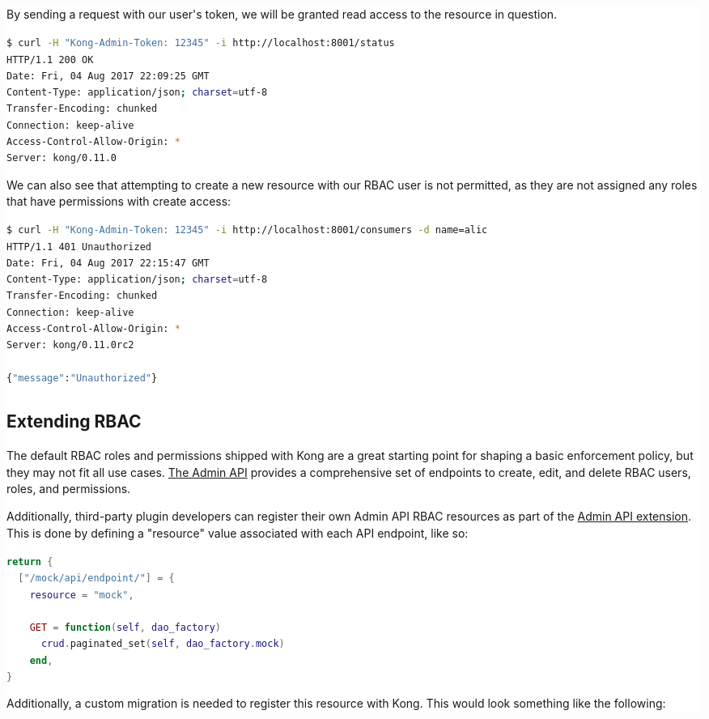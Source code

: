 By sending a request with our user's token, we will be granted read access to the resource in question.

```bash
$ curl -H "Kong-Admin-Token: 12345" -i http://localhost:8001/status
HTTP/1.1 200 OK
Date: Fri, 04 Aug 2017 22:09:25 GMT
Content-Type: application/json; charset=utf-8
Transfer-Encoding: chunked
Connection: keep-alive
Access-Control-Allow-Origin: *
Server: kong/0.11.0
```

We can also see that attempting to create a new resource with our RBAC user is not permitted, as they are not assigned any roles that have permissions with create access:

```bash
$ curl -H "Kong-Admin-Token: 12345" -i http://localhost:8001/consumers -d name=alic
HTTP/1.1 401 Unauthorized
Date: Fri, 04 Aug 2017 22:15:47 GMT
Content-Type: application/json; charset=utf-8
Transfer-Encoding: chunked
Connection: keep-alive
Access-Control-Allow-Origin: *
Server: kong/0.11.0rc2

{"message":"Unauthorized"}
```

## Extending RBAC

The default RBAC roles and permissions shipped with Kong are a great starting point for shaping a basic enforcement policy, but they may not fit all use cases. [The Admin API](/enterprise/0.31-x/plugins/rbac-api) provides a comprehensive set of endpoints to create, edit, and delete RBAC users, roles, and permissions.

Additionally, third-party plugin developers can register their own Admin API RBAC resources as part of the [Admin API extension](/latest/plugin-development/admin-api). This is done by defining a "resource" value associated with each API endpoint, like so:

```lua
return {
  ["/mock/api/endpoint/"] = {
    resource = "mock",

    GET = function(self, dao_factory)
      crud.paginated_set(self, dao_factory.mock)
    end,
}
```

Additionally, a custom migration is needed to register this resource with Kong. This would look something like the following:
